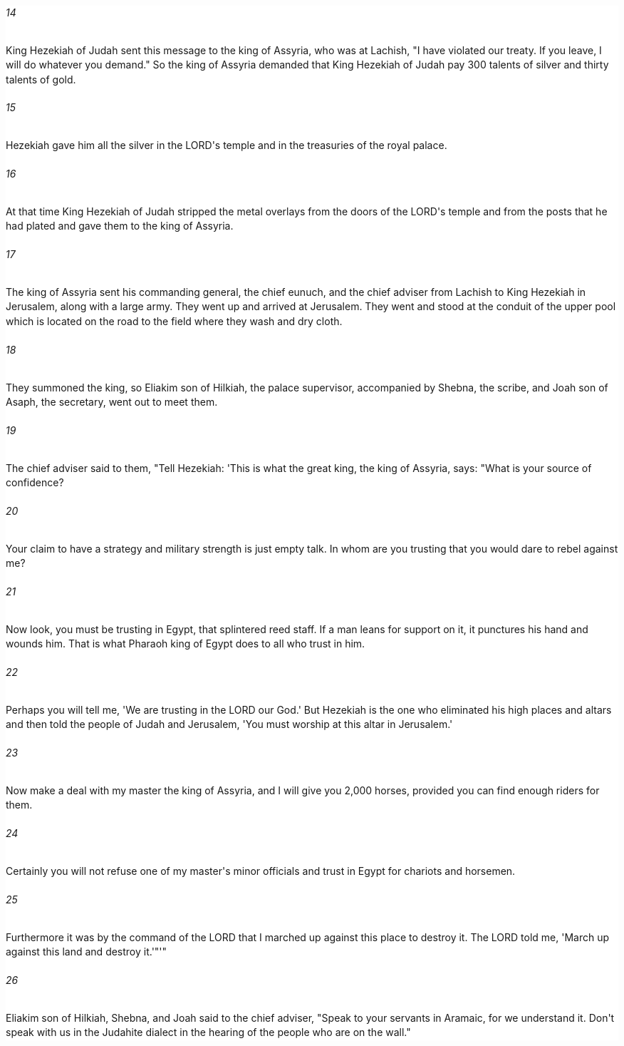 ###### 14 
King Hezekiah of Judah sent this message to the king of Assyria, who was at Lachish, "I have violated our treaty. If you leave, I will do whatever you demand." So the king of Assyria demanded that King Hezekiah of Judah pay 300 talents of silver and thirty talents of gold. 

###### 15 
Hezekiah gave him all the silver in the LORD's temple and in the treasuries of the royal palace. 

###### 16 
At that time King Hezekiah of Judah stripped the metal overlays from the doors of the LORD's temple and from the posts that he had plated and gave them to the king of Assyria. 

###### 17 
The king of Assyria sent his commanding general, the chief eunuch, and the chief adviser from Lachish to King Hezekiah in Jerusalem, along with a large army. They went up and arrived at Jerusalem. They went and stood at the conduit of the upper pool which is located on the road to the field where they wash and dry cloth. 

###### 18 
They summoned the king, so Eliakim son of Hilkiah, the palace supervisor, accompanied by Shebna, the scribe, and Joah son of Asaph, the secretary, went out to meet them. 

###### 19 
The chief adviser said to them, "Tell Hezekiah: 'This is what the great king, the king of Assyria, says: "What is your source of confidence? 

###### 20 
Your claim to have a strategy and military strength is just empty talk. In whom are you trusting that you would dare to rebel against me? 

###### 21 
Now look, you must be trusting in Egypt, that splintered reed staff. If a man leans for support on it, it punctures his hand and wounds him. That is what Pharaoh king of Egypt does to all who trust in him. 

###### 22 
Perhaps you will tell me, 'We are trusting in the LORD our God.' But Hezekiah is the one who eliminated his high places and altars and then told the people of Judah and Jerusalem, 'You must worship at this altar in Jerusalem.' 

###### 23 
Now make a deal with my master the king of Assyria, and I will give you 2,000 horses, provided you can find enough riders for them. 

###### 24 
Certainly you will not refuse one of my master's minor officials and trust in Egypt for chariots and horsemen. 

###### 25 
Furthermore it was by the command of the LORD that I marched up against this place to destroy it. The LORD told me, 'March up against this land and destroy it.'"'" 

###### 26 
Eliakim son of Hilkiah, Shebna, and Joah said to the chief adviser, "Speak to your servants in Aramaic, for we understand it. Don't speak with us in the Judahite dialect in the hearing of the people who are on the wall." 
